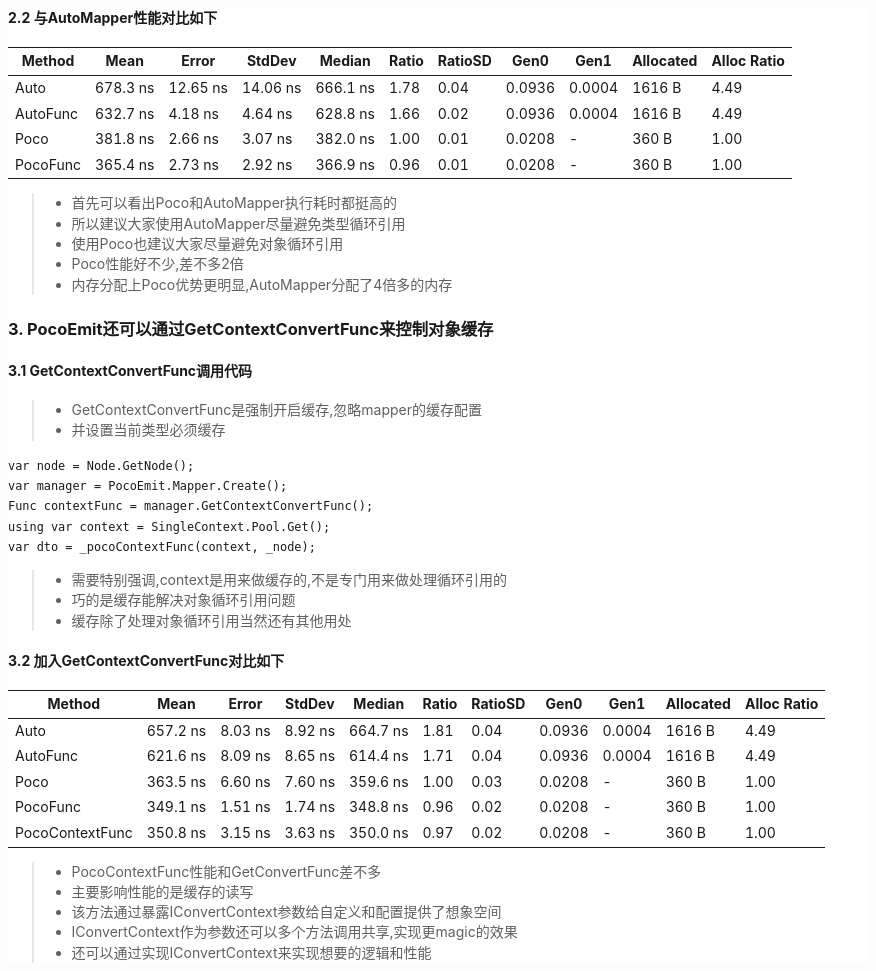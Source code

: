 #### 2.2 与AutoMapper性能对比如下

| Method | Mean | Error | StdDev | Median | Ratio | RatioSD | Gen0 | Gen1 | Allocated | Alloc Ratio |
| --- | --- | --- | --- | --- | --- | --- | --- | --- | --- | --- |
| Auto | 678.3 ns | 12.65 ns | 14.06 ns | 666.1 ns | 1.78 | 0.04 | 0.0936 | 0.0004 | 1616 B | 4.49 |
| AutoFunc | 632.7 ns | 4.18 ns | 4.64 ns | 628.8 ns | 1.66 | 0.02 | 0.0936 | 0.0004 | 1616 B | 4.49 |
| Poco | 381.8 ns | 2.66 ns | 3.07 ns | 382.0 ns | 1.00 | 0.01 | 0.0208 | - | 360 B | 1.00 |
| PocoFunc | 365.4 ns | 2.73 ns | 2.92 ns | 366.9 ns | 0.96 | 0.01 | 0.0208 | - | 360 B | 1.00 |

> * 首先可以看出Poco和AutoMapper执行耗时都挺高的
> * 所以建议大家使用AutoMapper尽量避免类型循环引用
> * 使用Poco也建议大家尽量避免对象循环引用
> * Poco性能好不少,差不多2倍
> * 内存分配上Poco优势更明显,AutoMapper分配了4倍多的内存

### 3. PocoEmit还可以通过GetContextConvertFunc来控制对象缓存

#### 3.1 GetContextConvertFunc调用代码

> * GetContextConvertFunc是强制开启缓存,忽略mapper的缓存配置
> * 并设置当前类型必须缓存

```
var node = Node.GetNode();
var manager = PocoEmit.Mapper.Create();
Func contextFunc = manager.GetContextConvertFunc();
using var context = SingleContext.Pool.Get();
var dto = _pocoContextFunc(context, _node);
```

> * 需要特别强调,context是用来做缓存的,不是专门用来做处理循环引用的
> * 巧的是缓存能解决对象循环引用问题
> * 缓存除了处理对象循环引用当然还有其他用处

#### 3.2 加入GetContextConvertFunc对比如下

| Method | Mean | Error | StdDev | Median | Ratio | RatioSD | Gen0 | Gen1 | Allocated | Alloc Ratio |
| --- | --- | --- | --- | --- | --- | --- | --- | --- | --- | --- |
| Auto | 657.2 ns | 8.03 ns | 8.92 ns | 664.7 ns | 1.81 | 0.04 | 0.0936 | 0.0004 | 1616 B | 4.49 |
| AutoFunc | 621.6 ns | 8.09 ns | 8.65 ns | 614.4 ns | 1.71 | 0.04 | 0.0936 | 0.0004 | 1616 B | 4.49 |
| Poco | 363.5 ns | 6.60 ns | 7.60 ns | 359.6 ns | 1.00 | 0.03 | 0.0208 | - | 360 B | 1.00 |
| PocoFunc | 349.1 ns | 1.51 ns | 1.74 ns | 348.8 ns | 0.96 | 0.02 | 0.0208 | - | 360 B | 1.00 |
| PocoContextFunc | 350.8 ns | 3.15 ns | 3.63 ns | 350.0 ns | 0.97 | 0.02 | 0.0208 | - | 360 B | 1.00 |

> * PocoContextFunc性能和GetConvertFunc差不多
> * 主要影响性能的是缓存的读写
> * 该方法通过暴露IConvertContext参数给自定义和配置提供了想象空间
> * IConvertContext作为参数还可以多个方法调用共享,实现更magic的效果
> * 还可以通过实现IConvertContext来实现想要的逻辑和性能
